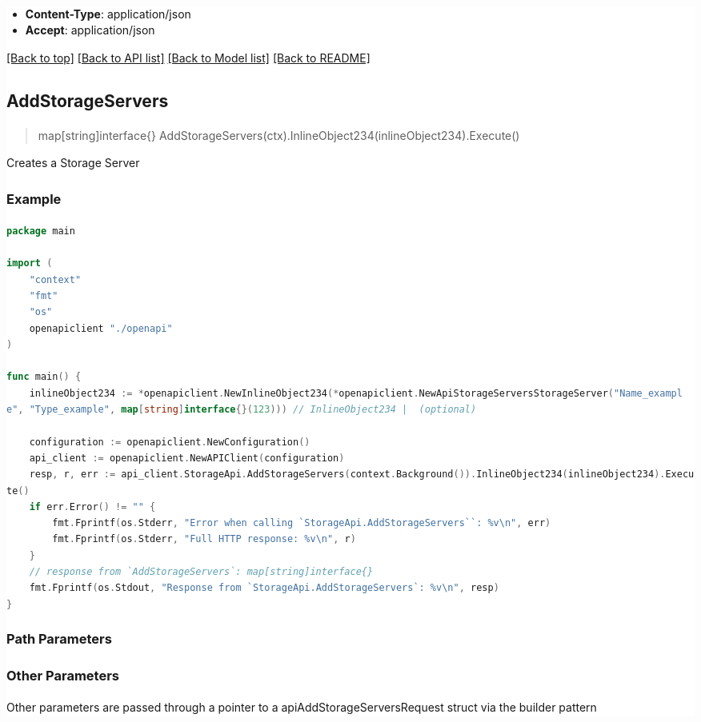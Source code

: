 - **Content-Type**: application/json
- **Accept**: application/json

[[Back to top]](#) [[Back to API list]](../README.md#documentation-for-api-endpoints)
[[Back to Model list]](../README.md#documentation-for-models)
[[Back to README]](../README.md)


## AddStorageServers

> map[string]interface{} AddStorageServers(ctx).InlineObject234(inlineObject234).Execute()

Creates a Storage Server



### Example

```go
package main

import (
    "context"
    "fmt"
    "os"
    openapiclient "./openapi"
)

func main() {
    inlineObject234 := *openapiclient.NewInlineObject234(*openapiclient.NewApiStorageServersStorageServer("Name_example", "Type_example", map[string]interface{}(123))) // InlineObject234 |  (optional)

    configuration := openapiclient.NewConfiguration()
    api_client := openapiclient.NewAPIClient(configuration)
    resp, r, err := api_client.StorageApi.AddStorageServers(context.Background()).InlineObject234(inlineObject234).Execute()
    if err.Error() != "" {
        fmt.Fprintf(os.Stderr, "Error when calling `StorageApi.AddStorageServers``: %v\n", err)
        fmt.Fprintf(os.Stderr, "Full HTTP response: %v\n", r)
    }
    // response from `AddStorageServers`: map[string]interface{}
    fmt.Fprintf(os.Stdout, "Response from `StorageApi.AddStorageServers`: %v\n", resp)
}
```

### Path Parameters



### Other Parameters

Other parameters are passed through a pointer to a apiAddStorageServersRequest struct via the builder pattern
